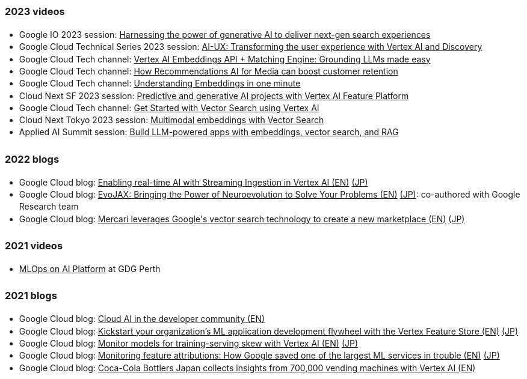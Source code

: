 ### 2023 videos

- Google IO 2023 session: [Harnessing the power of generative AI to deliver next-gen search experiences](https://www.youtube.com/watch?v=HD_xreaLKb4)
- Google Cloud Technical Series 2023 session: [AI-UX: Transforming the user experience with Vertex AI and Discovery](https://www.youtube.com/watch?v=z7T2i2RBQzU)
- Google Cloud Tech channel: [Vertex AI Embeddings API + Matching Engine: Grounding LLMs made easy](https://www.youtube.com/watch?v=RC3JOzN2F1w)
- Google Cloud Tech channel: [How Recommendations AI for Media can boost customer retention](https://www.youtube.com/watch?v=p10qOapgrAM&list=PLIivdWyY5sqJdmVMjLI8iCul14XkTRosn)
- Google Cloud Tech channel: [Understanding Embeddings in one minute](https://www.youtube.com/shorts/qzRyCEapjFE)
- Cloud Next SF 2023 session: [Predictive and generative AI projects with Vertex AI Feature Platform](https://www.youtube.com/watch?v=vWs2Q4gzO5g&t=2s)
- Google Cloud Tech channel: [Get Started with Vector Search using Vertex AI](https://www.youtube.com/watch?v=Y5Jm_Gtfhsg)
- Cloud Next Tokyo 2023 session: [Multimodal embeddings with Vector Search](https://youtu.be/q7rYew8cA30?feature=shared)
- Applied AI Summit session: [Build LLM-powered apps with embeddings, vector search, and RAG](https://www.youtube.com/watch?v=zSaP2vCXa7E&t=1s)

### 2022 blogs

- Google Cloud blog: [Enabling real-time AI with Streaming Ingestion in Vertex AI (EN)](https://cloud.google.com/blog/products/ai-machine-learning/real-time-ai-with-google-cloud-vertex-ai/?hl=en) [(JP)](https://cloud.google.com/blog/ja/products/ai-machine-learning/real-time-ai-with-google-cloud-vertex-ai)
- Google Cloud blog: [EvoJAX: Bringing the Power of Neuroevolution to Solve Your Problems (EN)](https://cloud.google.com/blog/topics/developers-practitioners/evojax-bringing-power-neuroevolution-solve-your-problems) [(JP)](https://cloud.google.com/blog/ja/topics/developers-practitioners/evojax-bringing-power-neuroevolution-solve-your-problems): co-authored with Google Research team 
- Google Cloud blog: [Mercari leverages Google's vector search technology to create a new marketplace (EN)](https://cloud.google.com/blog/topics/developers-practitioners/mercari-leverages-googles-vector-search-technology-create-new-marketplace) [(JP)](https://cloud.google.com/blog/ja/topics/developers-practitioners/mercari-leverages-googles-vector-search-technology-create-new-marketplace)

### 2021 videos

- [MLOps on AI Platform](https://www.youtube.com/watch?v=uo9IPfYL64E) at GDG Perth

### 2021 blogs

- Google Cloud blog: [Cloud AI in the developer community (EN)](https://cloud.google.com/blog/topics/developers-practitioners/cloud-ai-developer-community)
- Google Cloud blog: [Kickstart your organization’s ML application development flywheel with the Vertex Feature Store (EN)](https://cloud.google.com/blog/topics/developers-practitioners/kickstart-your-organizations-ml-application-development-flywheel-vertex-feature-store) [(JP)](https://cloud.google.com/blog/ja/topics/developers-practitioners/kickstart-your-organizations-ml-application-development-flywheel-vertex-feature-store)
- Google Cloud blog: [Monitor models for training-serving skew with Vertex AI (EN)](https://cloud.google.com/blog/topics/developers-practitioners/monitor-models-training-serving-skew-vertex-ai) [(JP)](https://cloud.google.com/blog/ja/topics/developers-practitioners/monitor-models-training-serving-skew-vertex-ai)
- Google Cloud blog: [Monitoring feature attributions: How Google saved one of the largest ML services in trouble (EN)](https://cloud.google.com/blog/topics/developers-practitioners/monitoring-feature-attributions-how-google-saved-one-largest-ml-services-trouble) [(JP)](https://cloud.google.com/blog/ja/topics/developers-practitioners/monitoring-feature-attributions-how-google-saved-one-largest-ml-services-trouble)
- Google Cloud blog: [Coca-Cola Bottlers Japan collects insights from 700,000 vending machines with Vertex AI (EN)](https://cloud.google.com/blog/topics/developers-practitioners/coca-cola-bottlers-japan-collects-insights-700000-vending-machines-vertex-ai)